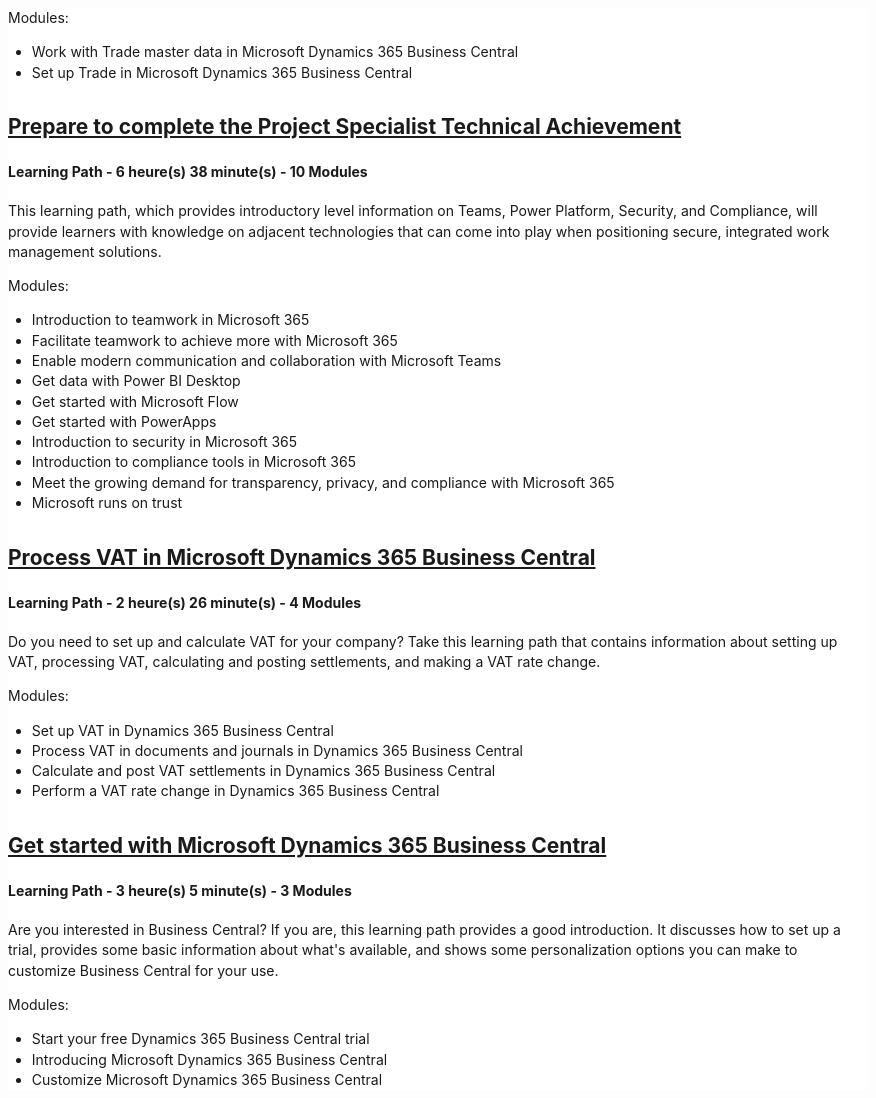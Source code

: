 Modules:
- Work with Trade master data in Microsoft Dynamics 365 Business Central
- Set up Trade in Microsoft Dynamics 365 Business Central

## [Prepare to complete the Project Specialist Technical Achievement](https://docs.microsoft.com/fr-fr/learn/paths/project-specialist-technical-achievement)
#### Learning Path - 6 heure(s) 38 minute(s) - 10 Modules
This learning path, which provides introductory level information on Teams, Power Platform, Security, and Compliance, will provide learners with knowledge on adjacent technologies that can come into play when positioning secure, integrated work management solutions.


Modules:
- Introduction to teamwork in Microsoft 365
- Facilitate teamwork to achieve more with Microsoft 365
- Enable modern communication and collaboration with Microsoft Teams
- Get data with Power BI Desktop
- Get started with Microsoft Flow
- Get started with PowerApps
- Introduction to security in Microsoft 365
- Introduction to compliance tools in Microsoft 365
- Meet the growing demand for transparency, privacy, and compliance with Microsoft 365
- Microsoft runs on trust

## [Process VAT in Microsoft Dynamics 365 Business Central](https://docs.microsoft.com/fr-fr/learn/paths/process-vat-dynamics-365-business-central)
#### Learning Path - 2 heure(s) 26 minute(s) - 4 Modules
Do you need to set up and calculate VAT for your company? Take this learning path that contains information about setting up VAT, processing VAT, calculating and posting settlements, and making a VAT rate change.


Modules:
- Set up VAT in Dynamics 365 Business Central
- Process VAT in documents and journals in Dynamics 365 Business Central
- Calculate and post VAT settlements in Dynamics 365 Business Central
- Perform a VAT rate change in Dynamics 365 Business Central

## [Get started with Microsoft Dynamics 365 Business Central](https://docs.microsoft.com/fr-fr/learn/paths/get-started-dynamics-365-business-central)
#### Learning Path - 3 heure(s) 5 minute(s) - 3 Modules
Are you interested in Business Central? If you are, this learning path provides a good introduction. It discusses how to set up a trial, provides some basic information about what's available, and shows some personalization options you can make to customize Business Central for your use.


Modules:
- Start your free Dynamics 365 Business Central trial
- Introducing Microsoft Dynamics 365 Business Central
- Customize Microsoft Dynamics 365 Business Central
